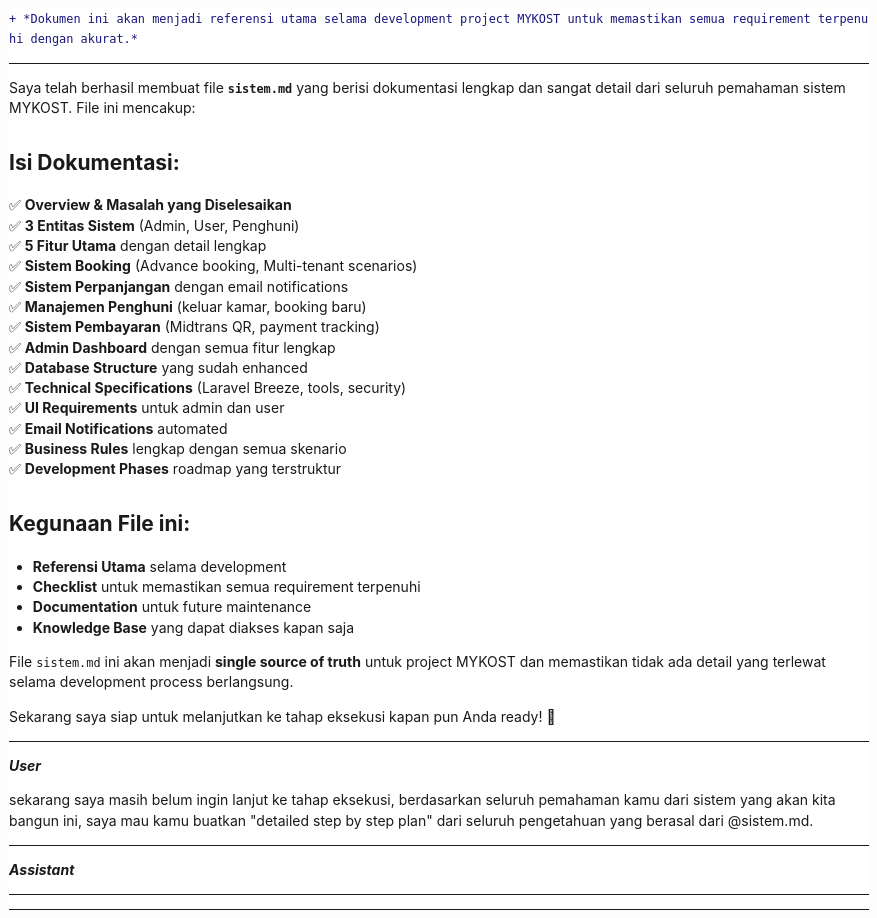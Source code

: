 ```diff
+ *Dokumen ini akan menjadi referensi utama selama development project MYKOST untuk memastikan semua requirement terpenuhi dengan akurat.* 
```

---

Saya telah berhasil membuat file **`sistem.md`** yang berisi dokumentasi lengkap dan sangat detail dari seluruh pemahaman sistem MYKOST. File ini mencakup:

## **Isi Dokumentasi:**

✅ **Overview & Masalah yang Diselesaikan**  
✅ **3 Entitas Sistem** (Admin, User, Penghuni)  
✅ **5 Fitur Utama** dengan detail lengkap  
✅ **Sistem Booking** (Advance booking, Multi-tenant scenarios)  
✅ **Sistem Perpanjangan** dengan email notifications  
✅ **Manajemen Penghuni** (keluar kamar, booking baru)  
✅ **Sistem Pembayaran** (Midtrans QR, payment tracking)  
✅ **Admin Dashboard** dengan semua fitur lengkap  
✅ **Database Structure** yang sudah enhanced  
✅ **Technical Specifications** (Laravel Breeze, tools, security)  
✅ **UI Requirements** untuk admin dan user  
✅ **Email Notifications** automated  
✅ **Business Rules** lengkap dengan semua skenario  
✅ **Development Phases** roadmap yang terstruktur  

## **Kegunaan File ini:**

- **Referensi Utama** selama development
- **Checklist** untuk memastikan semua requirement terpenuhi  
- **Documentation** untuk future maintenance
- **Knowledge Base** yang dapat diakses kapan saja

File `sistem.md` ini akan menjadi **single source of truth** untuk project MYKOST dan memastikan tidak ada detail yang terlewat selama development process berlangsung.

Sekarang saya siap untuk melanjutkan ke tahap eksekusi kapan pun Anda ready! 🚀

---

_**User**_

sekarang saya masih belum ingin lanjut ke tahap eksekusi, berdasarkan seluruh pemahaman kamu dari sistem yang akan kita bangun ini, saya mau kamu buatkan "detailed step by step plan" dari seluruh pengetahuan yang berasal dari @sistem.md.

---

_**Assistant**_



---



---